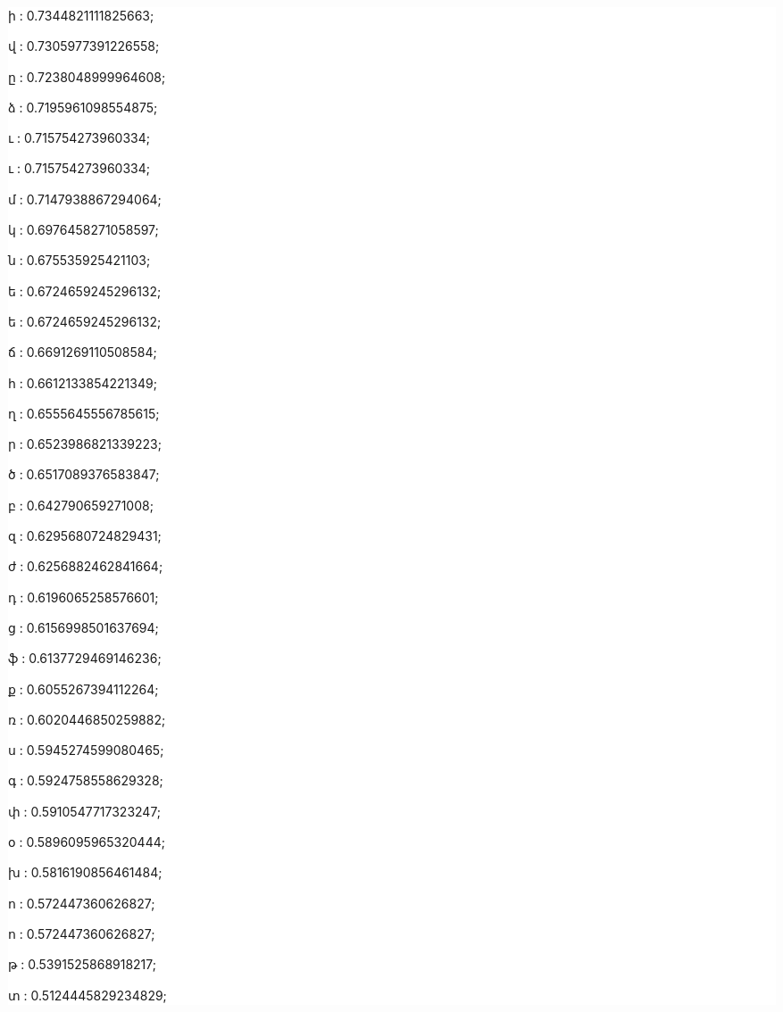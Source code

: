 ի : 0.7344821111825663; 

վ : 0.7305977391226558; 

ը : 0.7238048999964608; 

ձ : 0.7195961098554875; 

ւ : 0.715754273960334; 

ւ : 0.715754273960334; 

մ : 0.7147938867294064; 

կ : 0.6976458271058597; 

ն : 0.675535925421103; 

ե : 0.6724659245296132; 

ե : 0.6724659245296132; 

ճ : 0.6691269110508584; 

հ : 0.6612133854221349; 

ղ : 0.6555645556785615; 

ր : 0.6523986821339223; 

ծ : 0.6517089376583847; 

բ : 0.642790659271008; 

զ : 0.6295680724829431; 

ժ : 0.6256882462841664; 

դ : 0.6196065258576601; 

ց : 0.6156998501637694; 

ֆ : 0.6137729469146236; 

ք : 0.6055267394112264; 

ռ : 0.6020446850259882; 

ս : 0.5945274599080465; 

գ : 0.5924758558629328; 

փ : 0.5910547717323247; 

օ : 0.5896095965320444; 

խ : 0.5816190856461484; 

ո : 0.572447360626827; 

ո : 0.572447360626827; 

թ : 0.5391525868918217; 

տ : 0.5124445829234829; 
